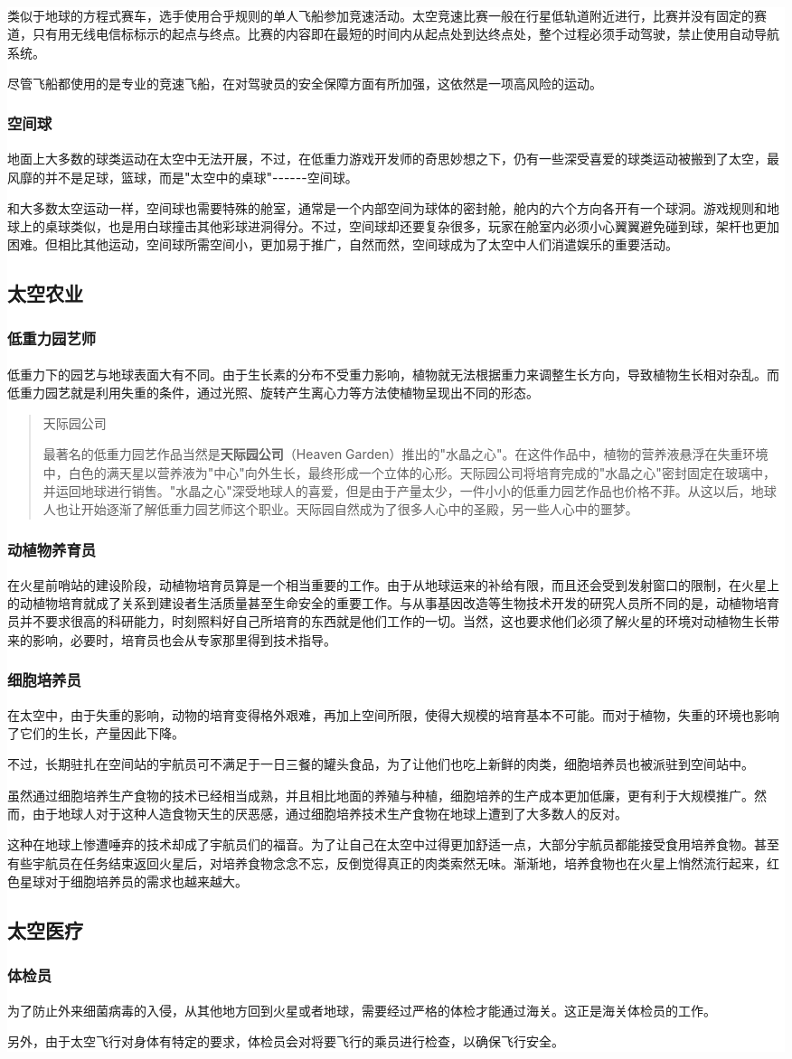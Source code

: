 类似于地球的方程式赛车，选手使用合乎规则的单人飞船参加竞速活动。太空竞速比赛一般在行星低轨道附近进行，比赛并没有固定的赛道，只有用无线电信标标示的起点与终点。比赛的内容即在最短的时间内从起点处到达终点处，整个过程必须手动驾驶，禁止使用自动导航系统。

尽管飞船都使用的是专业的竞速飞船，在对驾驶员的安全保障方面有所加强，这依然是一项高风险的运动。

### 空间球

地面上大多数的球类运动在太空中无法开展，不过，在低重力游戏开发师的奇思妙想之下，仍有一些深受喜爱的球类运动被搬到了太空，最风靡的并不是足球，篮球，而是"太空中的桌球"------空间球。

和大多数太空运动一样，空间球也需要特殊的舱室，通常是一个内部空间为球体的密封舱，舱内的六个方向各开有一个球洞。游戏规则和地球上的桌球类似，也是用白球撞击其他彩球进洞得分。不过，空间球却还要复杂很多，玩家在舱室内必须小心翼翼避免碰到球，架杆也更加困难。但相比其他运动，空间球所需空间小，更加易于推广，自然而然，空间球成为了太空中人们消遣娱乐的重要活动。

## 太空农业


### 低重力园艺师

低重力下的园艺与地球表面大有不同。由于生长素的分布不受重力影响，植物就无法根据重力来调整生长方向，导致植物生长相对杂乱。而低重力园艺就是利用失重的条件，通过光照、旋转产生离心力等方法使植物呈现出不同的形态。





> 天际园公司
>
> 最著名的低重力园艺作品当然是**天际园公司**（Heaven Garden）推出的"水晶之心"。在这件作品中，植物的营养液悬浮在失重环境中，白色的满天星以营养液为"中心"向外生长，最终形成一个立体的心形。天际园公司将培育完成的"水晶之心"密封固定在玻璃中，并运回地球进行销售。"水晶之心"深受地球人的喜爱，但是由于产量太少，一件小小的低重力园艺作品也价格不菲。从这以后，地球人也让开始逐渐了解低重力园艺师这个职业。天际园自然成为了很多人心中的圣殿，另一些人心中的噩梦。


### 动植物养育员

在火星前哨站的建设阶段，动植物培育员算是一个相当重要的工作。由于从地球运来的补给有限，而且还会受到发射窗口的限制，在火星上的动植物培育就成了关系到建设者生活质量甚至生命安全的重要工作。与从事基因改造等生物技术开发的研究人员所不同的是，动植物培育员并不要求很高的科研能力，时刻照料好自己所培育的东西就是他们工作的一切。当然，这也要求他们必须了解火星的环境对动植物生长带来的影响，必要时，培育员也会从专家那里得到技术指导。

### 细胞培养员

在太空中，由于失重的影响，动物的培育变得格外艰难，再加上空间所限，使得大规模的培育基本不可能。而对于植物，失重的环境也影响了它们的生长，产量因此下降。

不过，长期驻扎在空间站的宇航员可不满足于一日三餐的罐头食品，为了让他们也吃上新鲜的肉类，细胞培养员也被派驻到空间站中。

虽然通过细胞培养生产食物的技术已经相当成熟，并且相比地面的养殖与种植，细胞培养的生产成本更加低廉，更有利于大规模推广。然而，由于地球人对于这种人造食物天生的厌恶感，通过细胞培养技术生产食物在地球上遭到了大多数人的反对。

这种在地球上惨遭唾弃的技术却成了宇航员们的福音。为了让自己在太空中过得更加舒适一点，大部分宇航员都能接受食用培养食物。甚至有些宇航员在任务结束返回火星后，对培养食物念念不忘，反倒觉得真正的肉类索然无味。渐渐地，培养食物也在火星上悄然流行起来，红色星球对于细胞培养员的需求也越来越大。

## 太空医疗


### 体检员

为了防止外来细菌病毒的入侵，从其他地方回到火星或者地球，需要经过严格的体检才能通过海关。这正是海关体检员的工作。

另外，由于太空飞行对身体有特定的要求，体检员会对将要飞行的乘员进行检查，以确保飞行安全。
